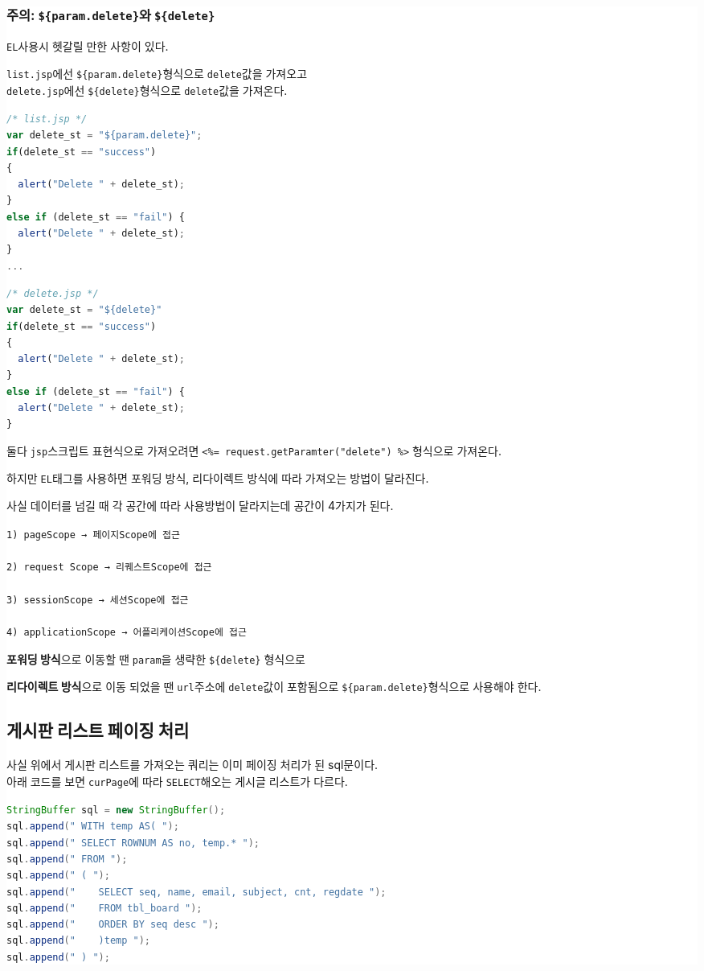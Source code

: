 ### 주의: `${param.delete}`와 `${delete}`  

`EL`사용시 헷갈릴 만한 사항이 있다.  

`list.jsp`에선 `${param.delete}`형식으로 `delete`값을 가져오고  
`delete.jsp`에선 `${delete}`형식으로 `delete`값을 가져온다.  

```js
/* list.jsp */
var delete_st = "${param.delete}";
if(delete_st == "success")
{
  alert("Delete " + delete_st);
}
else if (delete_st == "fail") {
  alert("Delete " + delete_st);
}
...
```

```js
/* delete.jsp */
var delete_st = "${delete}"
if(delete_st == "success")
{
  alert("Delete " + delete_st);
}
else if (delete_st == "fail") {
  alert("Delete " + delete_st);
}
```

둘다 `jsp`스크립트 표현식으로 가져오려면 `<%= request.getParamter("delete") %>` 형식으로 가져온다.  

하지만 `EL`태그를 사용하면 포워딩 방식, 리다이렉트 방식에 따라 가져오는 방법이 달라진다.  

사실 데이터를 넘길 때 각 공간에 따라 사용방법이 달라지는데 공간이 4가지가 된다.  

```
1) pageScope → 페이지Scope에 접근

2) request Scope → 리퀘스트Scope에 접근

3) sessionScope → 세션Scope에 접근

4) applicationScope → 어플리케이션Scope에 접근
```
**포워딩 방식**으로 이동할 땐 `param`을 생략한 `${delete}` 형식으로  

**리다이렉트 방식**으로 이동 되었을 땐 `url`주소에 `delete`값이 포함됨으로 `${param.delete}`형식으로 사용해야 한다.  



## 게시판 리스트 페이징 처리


사실 위에서 게시판 리스트를 가져오는 쿼리는 이미 페이징 처리가 된 sql문이다.  
아래 코드를 보면 `curPage`에 따라 `SELECT`해오는 게시글 리스트가 다르다.
```java
StringBuffer sql = new StringBuffer();
sql.append(" WITH temp AS( ");
sql.append(" SELECT ROWNUM AS no, temp.* ");
sql.append(" FROM ");
sql.append(" ( ");
sql.append("    SELECT seq, name, email, subject, cnt, regdate ");
sql.append("    FROM tbl_board ");
sql.append("    ORDER BY seq desc ");
sql.append("    )temp ");
sql.append(" ) ");
```